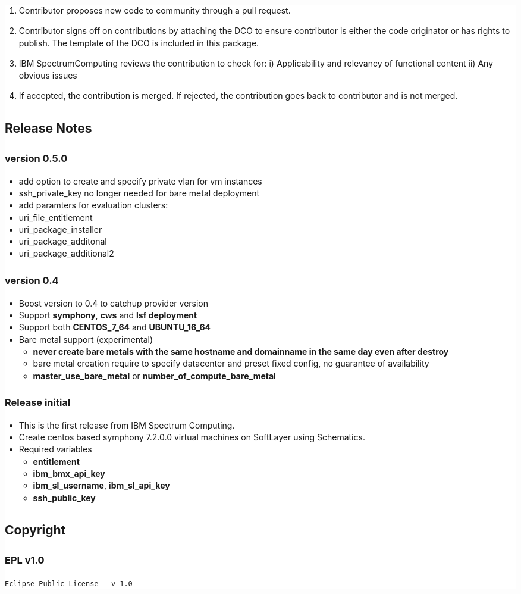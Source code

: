  1. Contributor proposes new code to community through a pull request.

 2. Contributor signs off on contributions by attaching the DCO to ensure contributor is either the code originator or has rights to publish. The template of the DCO is included in this package.

 3. IBM SpectrumComputing reviews the contribution to check for:
    i)  Applicability and relevancy of functional content
    ii) Any obvious issues

 4. If accepted, the contribution is merged. If rejected, the contribution goes back to contributor and is not merged.

 ## Release Notes

 ### version 0.5.0

 - add option to create and specify private vlan for vm instances
 - ssh_private_key no longer needed for bare metal deployment
 - add paramters for evaluation clusters:
 - uri_file_entitlement
 - uri_package_installer
 - uri_package_additonal
 - uri_package_additional2

 ### version 0.4

 - Boost version to 0.4 to catchup provider version
 - Support **symphony**, **cws** and **lsf deployment**
 - Support both **CENTOS_7_64** and **UBUNTU_16_64**
 - Bare metal support (experimental)
   - **never create bare metals with the same hostname and domainname in the same day even after destroy**
   - bare metal creation require to specify datacenter and preset fixed config, no guarantee of availability
   - **master_use_bare_metal** or **number_of_compute_bare_metal**

 ### Release initial

 - This is the first release from IBM Spectrum Computing.
 - Create centos based symphony 7.2.0.0 virtual machines on SoftLayer using Schematics.
 - Required variables
   - **entitlement**
   - **ibm_bmx_api_key**
   - **ibm_sl_username**, **ibm_sl_api_key**
   - **ssh_public_key**

## Copyright

### EPL v1.0

    Eclipse Public License - v 1.0

